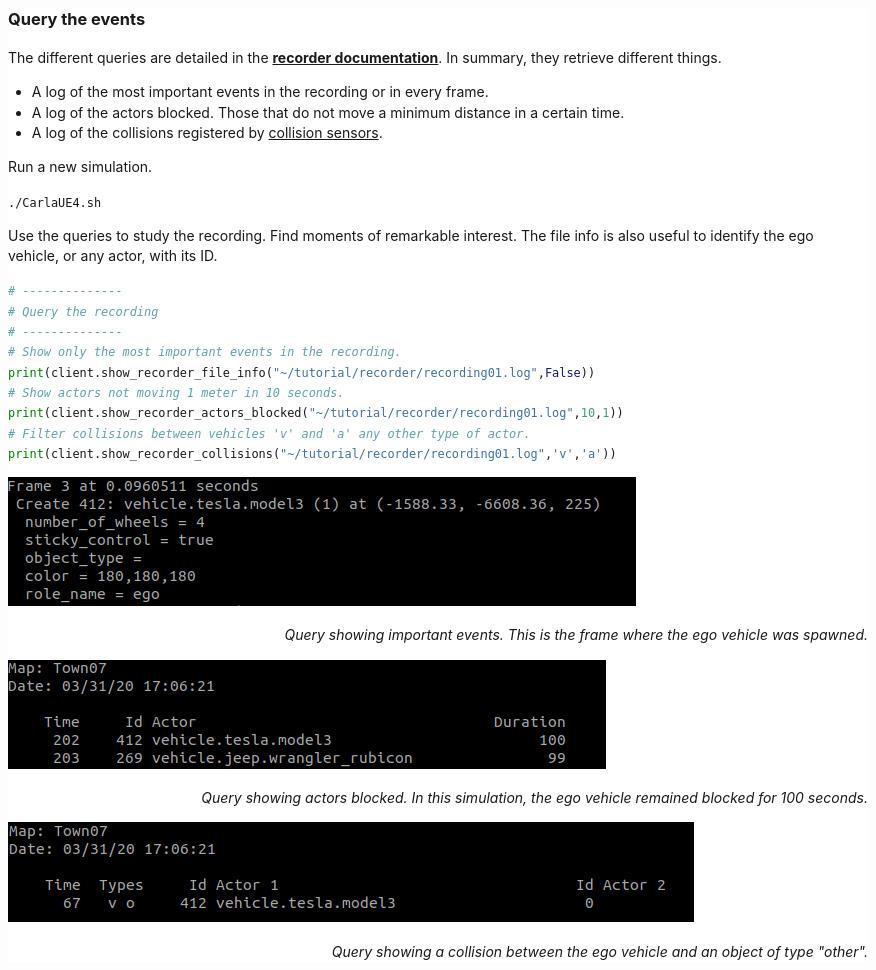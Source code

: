 ### Query the events

The different queries are detailed in the [__recorder documentation__](adv_recorder.md). In summary, they retrieve different things.  

* A log of the most important events in the recording or in every frame. 
* A log of the actors blocked. Those that do not move a minimum distance in a certain time. 
* A log of the collisions registered by [collision sensors](ref_sensors.md#collision-detector). 

Run a new simulation. 

```sh
./CarlaUE4.sh
```

Use the queries to study the recording. Find moments of remarkable interest. The file info is also useful to identify the ego vehicle, or any actor, with its ID.  

```py
# --------------
# Query the recording
# --------------
# Show only the most important events in the recording.  
print(client.show_recorder_file_info("~/tutorial/recorder/recording01.log",False))
# Show actors not moving 1 meter in 10 seconds.  
print(client.show_recorder_actors_blocked("~/tutorial/recorder/recording01.log",10,1))
# Filter collisions between vehicles 'v' and 'a' any other type of actor.  
print(client.show_recorder_collisions("~/tutorial/recorder/recording01.log",'v','a'))
```

![tuto_query_frames](img/tuto_query_frames.png)
<div style="text-align: right"><i>Query showing important events. This is the frame where the ego vehicle was spawned.</i></div>

![tuto_query_blocked](img/tuto_query_blocked.png)
<div style="text-align: right"><i>Query showing actors blocked. In this simulation, the ego vehicle remained blocked for 100 seconds.</i></div>

![tuto_query_collisions](img/tuto_query_collisions.png)
<div style="text-align: right"><i>Query showing a collision between the ego vehicle and an object of type "other".</i></div>
